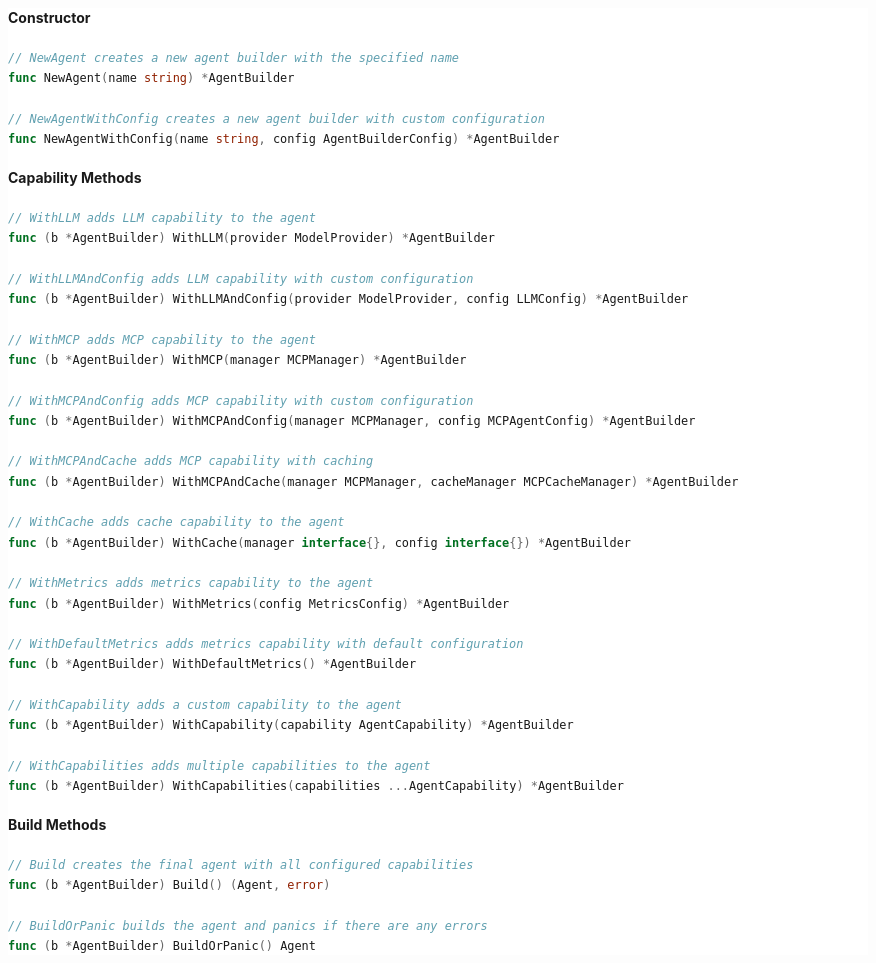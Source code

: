 #### Constructor
```go
// NewAgent creates a new agent builder with the specified name
func NewAgent(name string) *AgentBuilder

// NewAgentWithConfig creates a new agent builder with custom configuration
func NewAgentWithConfig(name string, config AgentBuilderConfig) *AgentBuilder
```

#### Capability Methods
```go
// WithLLM adds LLM capability to the agent
func (b *AgentBuilder) WithLLM(provider ModelProvider) *AgentBuilder

// WithLLMAndConfig adds LLM capability with custom configuration
func (b *AgentBuilder) WithLLMAndConfig(provider ModelProvider, config LLMConfig) *AgentBuilder

// WithMCP adds MCP capability to the agent
func (b *AgentBuilder) WithMCP(manager MCPManager) *AgentBuilder

// WithMCPAndConfig adds MCP capability with custom configuration
func (b *AgentBuilder) WithMCPAndConfig(manager MCPManager, config MCPAgentConfig) *AgentBuilder

// WithMCPAndCache adds MCP capability with caching
func (b *AgentBuilder) WithMCPAndCache(manager MCPManager, cacheManager MCPCacheManager) *AgentBuilder

// WithCache adds cache capability to the agent
func (b *AgentBuilder) WithCache(manager interface{}, config interface{}) *AgentBuilder

// WithMetrics adds metrics capability to the agent
func (b *AgentBuilder) WithMetrics(config MetricsConfig) *AgentBuilder

// WithDefaultMetrics adds metrics capability with default configuration
func (b *AgentBuilder) WithDefaultMetrics() *AgentBuilder

// WithCapability adds a custom capability to the agent
func (b *AgentBuilder) WithCapability(capability AgentCapability) *AgentBuilder

// WithCapabilities adds multiple capabilities to the agent
func (b *AgentBuilder) WithCapabilities(capabilities ...AgentCapability) *AgentBuilder
```

#### Build Methods
```go
// Build creates the final agent with all configured capabilities
func (b *AgentBuilder) Build() (Agent, error)

// BuildOrPanic builds the agent and panics if there are any errors
func (b *AgentBuilder) BuildOrPanic() Agent
```
